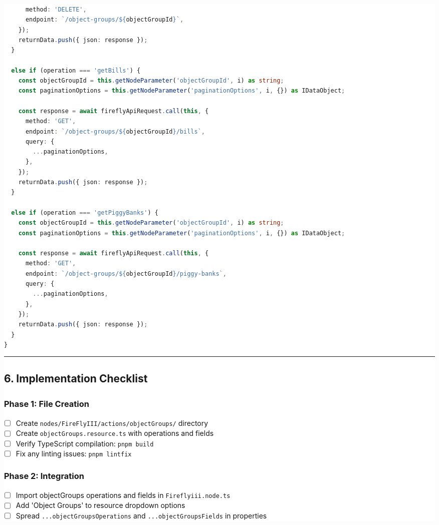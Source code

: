 ```typescript
      method: 'DELETE',
      endpoint: `/object-groups/${objectGroupId}`,
    });
    returnData.push({ json: response });
  } 
  
  else if (operation === 'getBills') {
    const objectGroupId = this.getNodeParameter('objectGroupId', i) as string;
    const paginationOptions = this.getNodeParameter('paginationOptions', i, {}) as IDataObject;

    const response = await fireflyApiRequest.call(this, {
      method: 'GET',
      endpoint: `/object-groups/${objectGroupId}/bills`,
      query: {
        ...paginationOptions,
      },
    });
    returnData.push({ json: response });
  } 
  
  else if (operation === 'getPiggyBanks') {
    const objectGroupId = this.getNodeParameter('objectGroupId', i) as string;
    const paginationOptions = this.getNodeParameter('paginationOptions', i, {}) as IDataObject;

    const response = await fireflyApiRequest.call(this, {
      method: 'GET',
      endpoint: `/object-groups/${objectGroupId}/piggy-banks`,
      query: {
        ...paginationOptions,
      },
    });
    returnData.push({ json: response });
  }
}
```

---

## 6. Implementation Checklist

### Phase 1: File Creation
- [ ] Create `nodes/FireFlyIII/actions/objectGroups/` directory
- [ ] Create `objectGroups.resource.ts` with operations and fields
- [ ] Verify TypeScript compilation: `pnpm build`
- [ ] Fix any linting issues: `pnpm lintfix`

### Phase 2: Integration
- [ ] Import objectGroups operations and fields in `Fireflyiii.node.ts`
- [ ] Add 'Object Groups' to resource dropdown options
- [ ] Spread `...objectGroupsOperations` and `...objectGroupsFields` in properties

